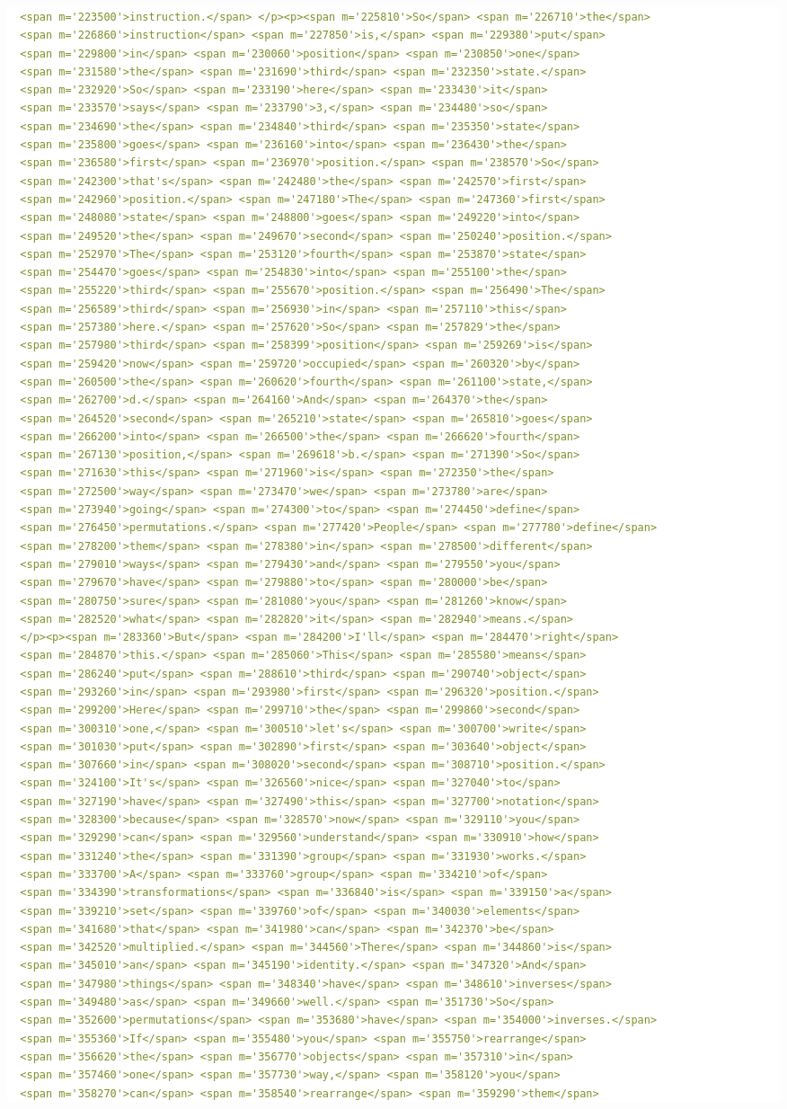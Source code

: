 ```yaml
  <span m='223500'>instruction.</span> </p><p><span m='225810'>So</span> <span m='226710'>the</span>
  <span m='226860'>instruction</span> <span m='227850'>is,</span> <span m='229380'>put</span>
  <span m='229800'>in</span> <span m='230060'>position</span> <span m='230850'>one</span>
  <span m='231580'>the</span> <span m='231690'>third</span> <span m='232350'>state.</span>
  <span m='232920'>So</span> <span m='233190'>here</span> <span m='233430'>it</span>
  <span m='233570'>says</span> <span m='233790'>3,</span> <span m='234480'>so</span>
  <span m='234690'>the</span> <span m='234840'>third</span> <span m='235350'>state</span>
  <span m='235800'>goes</span> <span m='236160'>into</span> <span m='236430'>the</span>
  <span m='236580'>first</span> <span m='236970'>position.</span> <span m='238570'>So</span>
  <span m='242300'>that's</span> <span m='242480'>the</span> <span m='242570'>first</span>
  <span m='242960'>position.</span> <span m='247180'>The</span> <span m='247360'>first</span>
  <span m='248080'>state</span> <span m='248800'>goes</span> <span m='249220'>into</span>
  <span m='249520'>the</span> <span m='249670'>second</span> <span m='250240'>position.</span>
  <span m='252970'>The</span> <span m='253120'>fourth</span> <span m='253870'>state</span>
  <span m='254470'>goes</span> <span m='254830'>into</span> <span m='255100'>the</span>
  <span m='255220'>third</span> <span m='255670'>position.</span> <span m='256490'>The</span>
  <span m='256589'>third</span> <span m='256930'>in</span> <span m='257110'>this</span>
  <span m='257380'>here.</span> <span m='257620'>So</span> <span m='257829'>the</span>
  <span m='257980'>third</span> <span m='258399'>position</span> <span m='259269'>is</span>
  <span m='259420'>now</span> <span m='259720'>occupied</span> <span m='260320'>by</span>
  <span m='260500'>the</span> <span m='260620'>fourth</span> <span m='261100'>state,</span>
  <span m='262700'>d.</span> <span m='264160'>And</span> <span m='264370'>the</span>
  <span m='264520'>second</span> <span m='265210'>state</span> <span m='265810'>goes</span>
  <span m='266200'>into</span> <span m='266500'>the</span> <span m='266620'>fourth</span>
  <span m='267130'>position,</span> <span m='269618'>b.</span> <span m='271390'>So</span>
  <span m='271630'>this</span> <span m='271960'>is</span> <span m='272350'>the</span>
  <span m='272500'>way</span> <span m='273470'>we</span> <span m='273780'>are</span>
  <span m='273940'>going</span> <span m='274300'>to</span> <span m='274450'>define</span>
  <span m='276450'>permutations.</span> <span m='277420'>People</span> <span m='277780'>define</span>
  <span m='278200'>them</span> <span m='278380'>in</span> <span m='278500'>different</span>
  <span m='279010'>ways</span> <span m='279430'>and</span> <span m='279550'>you</span>
  <span m='279670'>have</span> <span m='279880'>to</span> <span m='280000'>be</span>
  <span m='280750'>sure</span> <span m='281080'>you</span> <span m='281260'>know</span>
  <span m='282520'>what</span> <span m='282820'>it</span> <span m='282940'>means.</span>
  </p><p><span m='283360'>But</span> <span m='284200'>I'll</span> <span m='284470'>right</span>
  <span m='284870'>this.</span> <span m='285060'>This</span> <span m='285580'>means</span>
  <span m='286240'>put</span> <span m='288610'>third</span> <span m='290740'>object</span>
  <span m='293260'>in</span> <span m='293980'>first</span> <span m='296320'>position.</span>
  <span m='299200'>Here</span> <span m='299710'>the</span> <span m='299860'>second</span>
  <span m='300310'>one,</span> <span m='300510'>let's</span> <span m='300700'>write</span>
  <span m='301030'>put</span> <span m='302890'>first</span> <span m='303640'>object</span>
  <span m='307660'>in</span> <span m='308020'>second</span> <span m='308710'>position.</span>
  <span m='324100'>It's</span> <span m='326560'>nice</span> <span m='327040'>to</span>
  <span m='327190'>have</span> <span m='327490'>this</span> <span m='327700'>notation</span>
  <span m='328300'>because</span> <span m='328570'>now</span> <span m='329110'>you</span>
  <span m='329290'>can</span> <span m='329560'>understand</span> <span m='330910'>how</span>
  <span m='331240'>the</span> <span m='331390'>group</span> <span m='331930'>works.</span>
  <span m='333700'>A</span> <span m='333760'>group</span> <span m='334210'>of</span>
  <span m='334390'>transformations</span> <span m='336840'>is</span> <span m='339150'>a</span>
  <span m='339210'>set</span> <span m='339760'>of</span> <span m='340030'>elements</span>
  <span m='341680'>that</span> <span m='341980'>can</span> <span m='342370'>be</span>
  <span m='342520'>multiplied.</span> <span m='344560'>There</span> <span m='344860'>is</span>
  <span m='345010'>an</span> <span m='345190'>identity.</span> <span m='347320'>And</span>
  <span m='347980'>things</span> <span m='348340'>have</span> <span m='348610'>inverses</span>
  <span m='349480'>as</span> <span m='349660'>well.</span> <span m='351730'>So</span>
  <span m='352600'>permutations</span> <span m='353680'>have</span> <span m='354000'>inverses.</span>
  <span m='355360'>If</span> <span m='355480'>you</span> <span m='355750'>rearrange</span>
  <span m='356620'>the</span> <span m='356770'>objects</span> <span m='357310'>in</span>
  <span m='357460'>one</span> <span m='357730'>way,</span> <span m='358120'>you</span>
  <span m='358270'>can</span> <span m='358540'>rearrange</span> <span m='359290'>them</span>
```